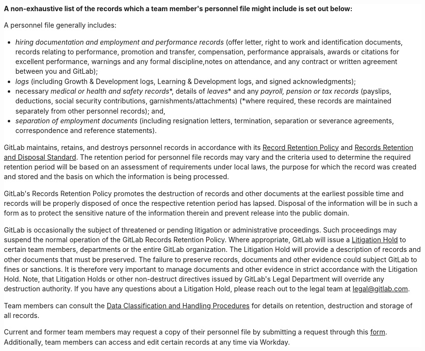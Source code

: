**A non-exhaustive list of the records which a team member's personnel file might include is set out below:**

A personnel file generally includes:

- *hiring documentation and employment and performance records* (offer letter, right to work and identification documents, records relating to performance, promotion and transfer, compensation, performance appraisals, awards or citations for excellent performance, warnings and any formal discipline,notes on attendance, and any contract or written agreement between you and GitLab);
- *logs* (including Growth & Development logs, Learning & Development logs, and signed acknowledgments);
- necessary *medical or health and safety records**, details of *leaves** and any *payroll, pension or tax records* (payslips, deductions, social security contributions, garnishments/attachments)
    (*where required, these records are maintained separately from other personnel records); and,
- *separation of employment documents* (including resignation letters, termination, separation or severance agreements, correspondence and reference statements).

GitLab maintains, retains, and destroys personnel records in accordance with its [Record Retention Policy](/handbook/legal/record-retention-policy/) and [Records Retention and Disposal Standard](/handbook/security/records-retention-deletion). The retention period for personnel file records may vary and the criteria used to determine the required retention period will be based on an assessment of requirements under local laws, the purpose for which the record was created and stored and the basis on which the information is being processed.

GitLab's Records Retention Policy promotes the destruction of records and other documents at the earliest possible time and records will be properly disposed of once the respective retention period has lapsed. Disposal of the information will be in such a form as to protect the sensitive nature of the information therein and prevent release into the public domain.

GitLab is occasionally the subject of threatened or pending litigation or administrative proceedings. Such proceedings may suspend the normal operation of the GitLab Records Retention Policy. Where appropriate, GitLab will issue a [Litigation Hold](/handbook/legal/) to certain team members, departments or the entire GitLab organization. The Litigation Hold will provide a description of records and other documents that must be preserved. The failure to preserve records, documents and other evidence could subject GitLab to fines or sanctions. It is therefore very important to manage documents and other evidence in strict accordance with the Litigation Hold. Note, that Litigation Holds or other non-destruct directives issued by GitLab's Legal Department will override any destruction authority. If you have any questions about a Litigation Hold, please reach out to the legal team at [legal@gitlab.com](mailto:legal@gitlab.com).

Team members can consult the [Data Classification and Handling Procedures](/handbook/security/data-classification-standard/) for details on retention, destruction and storage of all records.

Current and former team members may request a copy of their personnel file by submitting a request through this [form](https://docs.google.com/forms/d/e/1FAIpQLSfwhoBBpU7WmOxqXUoEzJ5TetD9aiFgskh-DNZwPGkALdb2PA/viewform?usp=sf_link). Additionally, team members can access and edit certain records at any time via Workday.
